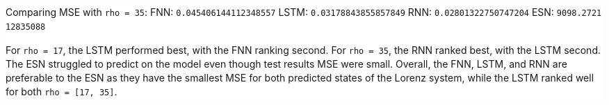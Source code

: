 Comparing MSE with `rho = 35`:
FNN: `0.045406144112348557`
LSTM: `0.03178843855857849`
RNN: `0.02801322750747204`
ESN: `9098.272112835088`

For `rho = 17`, the LSTM performed best, with the FNN ranking second. For `rho = 35`, the RNN ranked best, with the LSTM second. The ESN struggled to predict on the model even though test results MSE were small. Overall, the FNN, LSTM, and RNN are preferable to the ESN as they have the smallest MSE for both predicted states of the Lorenz system, while the LSTM ranked well for both `rho = [17, 35]`.